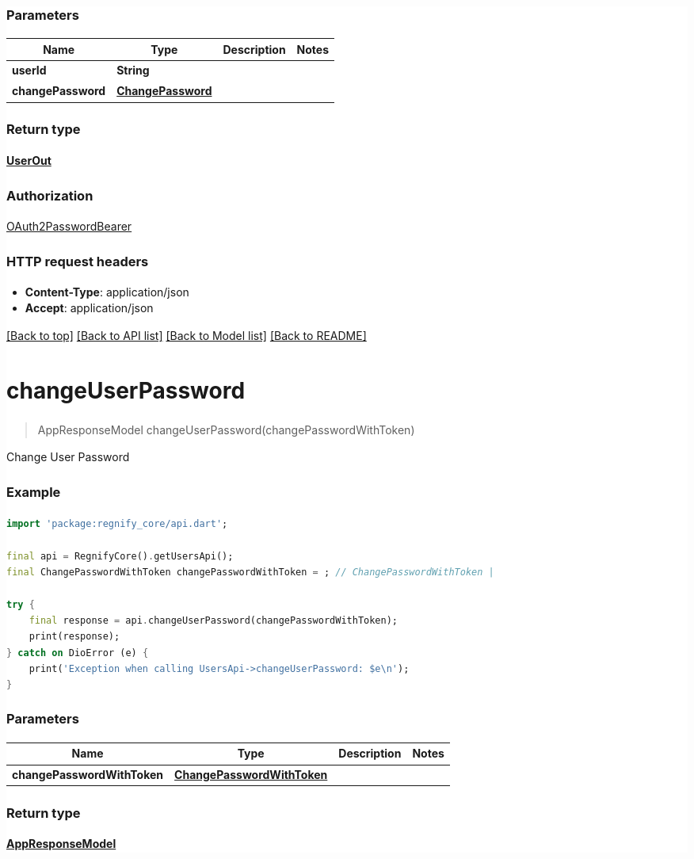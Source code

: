 ### Parameters

Name | Type | Description  | Notes
------------- | ------------- | ------------- | -------------
 **userId** | **String**|  | 
 **changePassword** | [**ChangePassword**](ChangePassword.md)|  | 

### Return type

[**UserOut**](UserOut.md)

### Authorization

[OAuth2PasswordBearer](../README.md#OAuth2PasswordBearer)

### HTTP request headers

 - **Content-Type**: application/json
 - **Accept**: application/json

[[Back to top]](#) [[Back to API list]](../README.md#documentation-for-api-endpoints) [[Back to Model list]](../README.md#documentation-for-models) [[Back to README]](../README.md)

# **changeUserPassword**
> AppResponseModel changeUserPassword(changePasswordWithToken)

Change User Password

### Example
```dart
import 'package:regnify_core/api.dart';

final api = RegnifyCore().getUsersApi();
final ChangePasswordWithToken changePasswordWithToken = ; // ChangePasswordWithToken | 

try {
    final response = api.changeUserPassword(changePasswordWithToken);
    print(response);
} catch on DioError (e) {
    print('Exception when calling UsersApi->changeUserPassword: $e\n');
}
```

### Parameters

Name | Type | Description  | Notes
------------- | ------------- | ------------- | -------------
 **changePasswordWithToken** | [**ChangePasswordWithToken**](ChangePasswordWithToken.md)|  | 

### Return type

[**AppResponseModel**](AppResponseModel.md)
